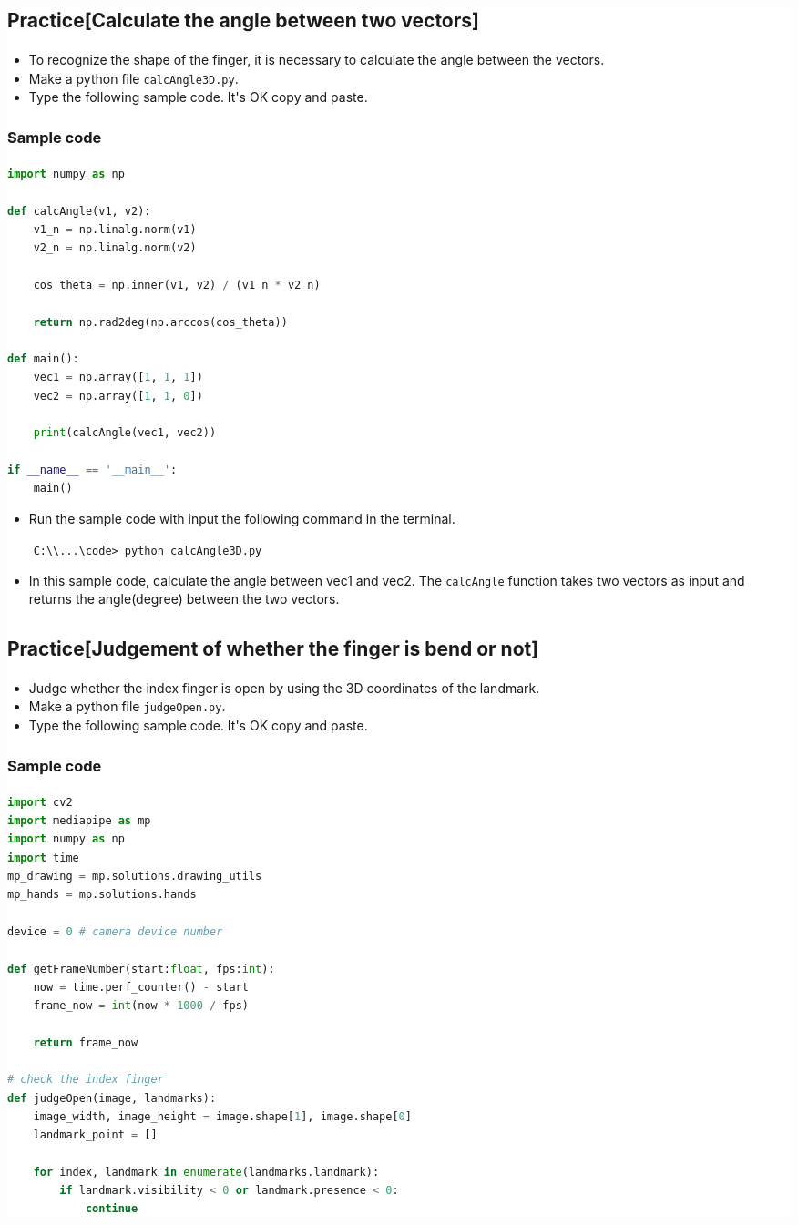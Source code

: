 ## Practice[Calculate the angle between two vectors]
 - To recognize the shape of the finger, it is necessary to calculate the angle between the vectors.
  - Make a python file `calcAngle3D.py`. 
  - Type the following sample code. It's OK copy and paste.
### Sample code
```python
import numpy as np

def calcAngle(v1, v2):
    v1_n = np.linalg.norm(v1)
    v2_n = np.linalg.norm(v2)

    cos_theta = np.inner(v1, v2) / (v1_n * v2_n)

    return np.rad2deg(np.arccos(cos_theta))

def main():
    vec1 = np.array([1, 1, 1])
    vec2 = np.array([1, 1, 0])

    print(calcAngle(vec1, vec2))  

if __name__ == '__main__':
    main()
```
  - Run the sample code with input the following command in the terminal.
```
    C:\\...\code> python calcAngle3D.py
``` 
 - In this sample code, calculate the angle between vec1 and vec2. The `calcAngle` function takes two vectors as input and returns the angle(degree) between the two vectors.

## Practice[Judgement of whether the finger is bend or not]
 - Judge whether the index finger is open by using the 3D coordinates of the landmark.
  - Make a python file `judgeOpen.py`. 
  - Type the following sample code. It's OK copy and paste.

### Sample code
```python
import cv2
import mediapipe as mp
import numpy as np
import time
mp_drawing = mp.solutions.drawing_utils
mp_hands = mp.solutions.hands

device = 0 # camera device number

def getFrameNumber(start:float, fps:int):
    now = time.perf_counter() - start
    frame_now = int(now * 1000 / fps)

    return frame_now

# check the index finger
def judgeOpen(image, landmarks):
    image_width, image_height = image.shape[1], image.shape[0]
    landmark_point = []

    for index, landmark in enumerate(landmarks.landmark):
        if landmark.visibility < 0 or landmark.presence < 0:
            continue
```